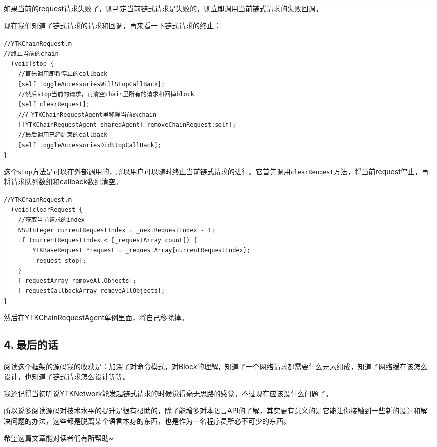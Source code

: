 如果当前的request请求失败了，则判定当前链式请求是失败的，则立即调用当前链式请求的失败回调。

现在我们知道了链式请求的请求和回调，再来看一下链式请求的终止：

```
//YTKChainRequest.m
//终止当前的chain
- (void)stop {
    //首先调用即将停止的callback
    [self toggleAccessoriesWillStopCallBack];
    //然后stop当前的请求，再清空chain里所有的请求和回掉block
    [self clearRequest];
    //在YTKChainRequestAgent里移除当前的chain
    [[YTKChainRequestAgent sharedAgent] removeChainRequest:self];
    //最后调用已经结束的callback
    [self toggleAccessoriesDidStopCallBack];
}
```

这个`stop`方法是可以在外部调用的，所以用户可以随时终止当前链式请求的进行。它首先调用`clearReuqest`方法，将当前request停止，再将请求队列数组和callback数组清空。

```
//YTKChainRequest.m
- (void)clearRequest {
    //获取当前请求的index
    NSUInteger currentRequestIndex = _nextRequestIndex - 1;
    if (currentRequestIndex < [_requestArray count]) {
        YTKBaseRequest *request = _requestArray[currentRequestIndex];
        [request stop];
    }
    [_requestArray removeAllObjects];
    [_requestCallbackArray removeAllObjects];
}
```

然后在YTKChainRequestAgent单例里面，将自己移除掉。

## 4. 最后的话

阅读这个框架的源码我的收获是：加深了对命令模式，对Block的理解，知道了一个网络请求都需要什么元素组成，知道了网络缓存该怎么设计，也知道了链式请求怎么设计等等。

我还记得当初听说YTKNetwork能发起链式请求的时候觉得毫无思路的感觉，不过现在应该没什么问题了。

所以说多阅读源码对技术水平的提升是很有帮助的，除了能增多对本语言API的了解，其实更有意义的是它能让你接触到一些新的设计和解决问题的办法，这些都是脱离某个语言本身的东西，也是作为一名程序员所必不可少的东西。

希望这篇文章能对读者们有所帮助~


